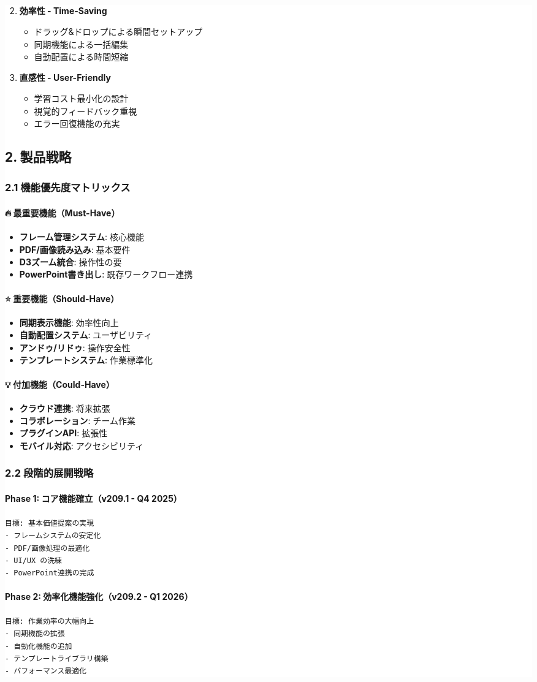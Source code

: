 2. **効率性 - Time-Saving**
   - ドラッグ&ドロップによる瞬間セットアップ
   - 同期機能による一括編集
   - 自動配置による時間短縮

3. **直感性 - User-Friendly**
   - 学習コスト最小化の設計
   - 視覚的フィードバック重視
   - エラー回復機能の充実

## 2. 製品戦略

### 2.1 機能優先度マトリックス

#### 🔥 最重要機能（Must-Have）
- **フレーム管理システム**: 核心機能
- **PDF/画像読み込み**: 基本要件
- **D3ズーム統合**: 操作性の要
- **PowerPoint書き出し**: 既存ワークフロー連携

#### ⭐ 重要機能（Should-Have）
- **同期表示機能**: 効率性向上
- **自動配置システム**: ユーザビリティ
- **アンドゥ/リドゥ**: 操作安全性
- **テンプレートシステム**: 作業標準化

#### 💡 付加機能（Could-Have）
- **クラウド連携**: 将来拡張
- **コラボレーション**: チーム作業
- **プラグインAPI**: 拡張性
- **モバイル対応**: アクセシビリティ

### 2.2 段階的展開戦略

#### Phase 1: コア機能確立（v209.1 - Q4 2025）
```
目標: 基本価値提案の実現
- フレームシステムの安定化
- PDF/画像処理の最適化
- UI/UX の洗練
- PowerPoint連携の完成
```

#### Phase 2: 効率化機能強化（v209.2 - Q1 2026）
```
目標: 作業効率の大幅向上
- 同期機能の拡張
- 自動化機能の追加
- テンプレートライブラリ構築
- パフォーマンス最適化
```
